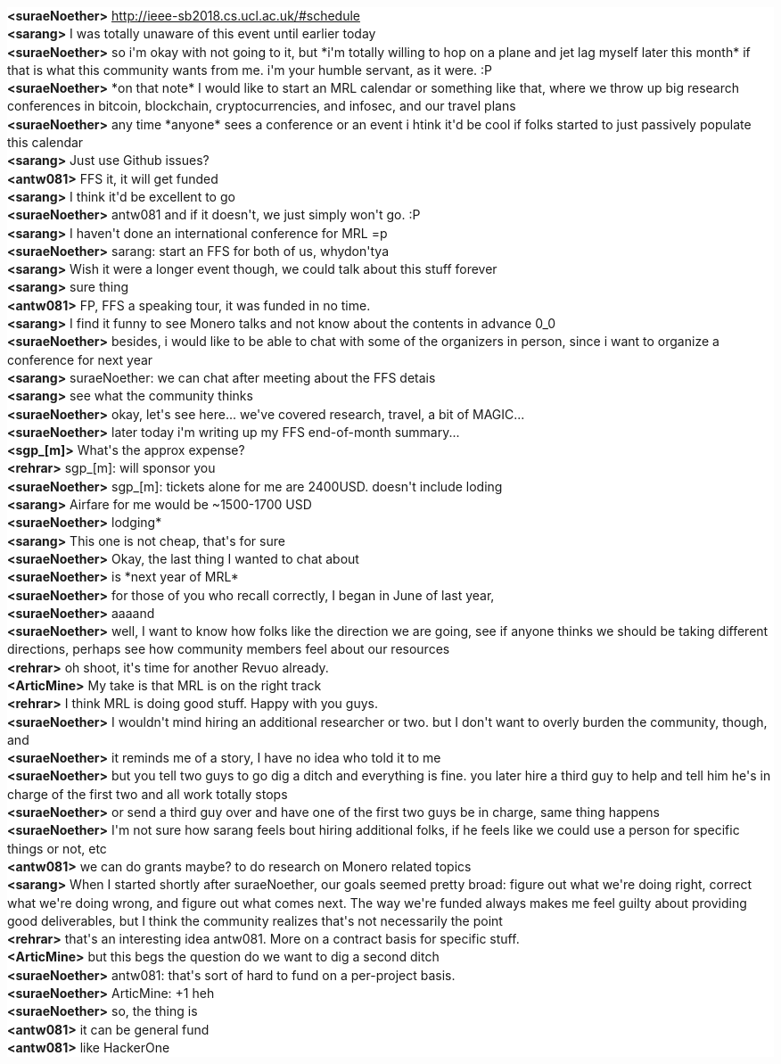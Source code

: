**\<suraeNoether>** http://ieee-sb2018.cs.ucl.ac.uk/#schedule  
**\<sarang>** I was totally unaware of this event until earlier today  
**\<suraeNoether>** so i'm okay with not going to it, but \*i'm totally willing to hop on a plane and jet lag myself later this month\* if that is what this community wants from me. i'm your humble servant, as it were. :P  
**\<suraeNoether>** \*on that note\* I would like to start an MRL calendar or something like that, where we throw up big research conferences in bitcoin, blockchain, cryptocurrencies, and infosec, and our travel plans  
**\<suraeNoether>** any time \*anyone\* sees a conference or an event i htink it'd be cool if folks started to just passively populate this calendar  
**\<sarang>** Just use Github issues?  
**\<antw081>** FFS it, it will get funded  
**\<sarang>** I think it'd be excellent to go  
**\<suraeNoether>** antw081 and if it doesn't, we just simply won't go. :P  
**\<sarang>** I haven't done an international conference for MRL  =p  
**\<suraeNoether>** sarang: start an FFS for both of us, whydon'tya  
**\<sarang>** Wish it were a longer event though, we could talk about this stuff forever  
**\<sarang>** sure thing  
**\<antw081>** FP, FFS a speaking tour, it was funded in no time.  
**\<sarang>** I find it funny to see Monero talks and not know about the contents in advance 0\_0  
**\<suraeNoether>** besides, i would like to be able to chat with some of the organizers in person, since i want to organize a conference for next year  
**\<sarang>** suraeNoether: we can chat after meeting about the FFS detais  
**\<sarang>** see what the community thinks  
**\<suraeNoether>** okay, let's see here... we've covered research, travel, a bit of MAGIC...  
**\<suraeNoether>** later today i'm writing up my FFS end-of-month summary...  
**\<sgp\_[m]>** What's the approx expense?  
**\<rehrar>** sgp\_[m]: will sponsor you  
**\<suraeNoether>** sgp\_[m]: tickets alone for me are 2400USD. doesn't include loding  
**\<sarang>** Airfare for me would be ~1500-1700 USD  
**\<suraeNoether>** lodging\*  
**\<sarang>** This one is not cheap, that's for sure  
**\<suraeNoether>** Okay, the last thing I wanted to chat about   
**\<suraeNoether>** is \*next year of MRL\*  
**\<suraeNoether>** for those of you who recall correctly, I began in June of last year,  
**\<suraeNoether>** aaaand  
**\<suraeNoether>** well, I want to know how folks like the direction we are going, see if anyone thinks we should be taking different directions, perhaps see how community members feel about our resources  
**\<rehrar>** oh shoot, it's time for another Revuo already.  
**\<ArticMine>** My take is that MRL is on the right track  
**\<rehrar>** I think MRL is doing good stuff. Happy with you guys.  
**\<suraeNoether>** I wouldn't mind hiring an additional researcher or two. but I don't want to overly burden the community, though, and  
**\<suraeNoether>** it reminds me of a story, I have no idea who told it to me  
**\<suraeNoether>** but you tell two guys to go dig a ditch and everything is fine. you later hire a third guy to help and tell him he's in charge of the first two and all work totally stops  
**\<suraeNoether>** or send a third guy over and have one of the first two guys be in charge, same thing happens  
**\<suraeNoether>** I'm not sure how sarang feels bout hiring additional folks, if he feels like we could use a person for specific things or not, etc  
**\<antw081>** we can do grants maybe? to do research on Monero related topics  
**\<sarang>** When I started shortly after suraeNoether, our goals seemed pretty broad: figure out what we're doing right, correct what we're doing wrong, and figure out what comes next. The way we're funded always makes me feel guilty about providing good deliverables, but I think the community realizes that's not necessarily the point  
**\<rehrar>** that's an interesting idea antw081. More on a contract basis for specific stuff.  
**\<ArticMine>** but this begs the question do we want to dig a second ditch  
**\<suraeNoether>** antw081: that's sort of hard to fund on a per-project basis.   
**\<suraeNoether>** ArticMine: +1 heh  
**\<suraeNoether>** so, the thing is  
**\<antw081>** it can be general fund  
**\<antw081>** like HackerOne  